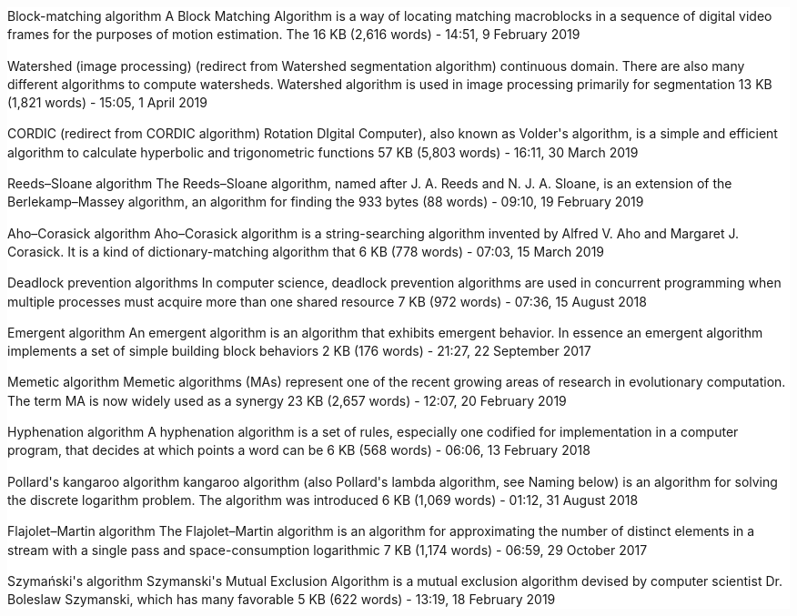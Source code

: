 Block-matching algorithm
A Block Matching Algorithm is a way of locating matching macroblocks in a sequence of digital video frames for the purposes of motion estimation. The
16 KB (2,616 words) - 14:51, 9 February 2019

Watershed (image processing) (redirect from Watershed segmentation algorithm)
continuous domain. There are also many different algorithms to compute watersheds. Watershed algorithm is used in image processing primarily for segmentation
13 KB (1,821 words) - 15:05, 1 April 2019

CORDIC (redirect from CORDIC algorithm)
Rotation DIgital Computer), also known as Volder's algorithm, is a simple and efficient algorithm to calculate hyperbolic and trigonometric functions
57 KB (5,803 words) - 16:11, 30 March 2019

Reeds–Sloane algorithm
The Reeds–Sloane algorithm, named after J. A. Reeds and N. J. A. Sloane, is an extension of the Berlekamp–Massey algorithm, an algorithm for finding the
933 bytes (88 words) - 09:10, 19 February 2019

Aho–Corasick algorithm
Aho–Corasick algorithm is a string-searching algorithm invented by Alfred V. Aho and Margaret J. Corasick. It is a kind of dictionary-matching algorithm that
6 KB (778 words) - 07:03, 15 March 2019

Deadlock prevention algorithms
In computer science, deadlock prevention algorithms are used in concurrent programming when multiple processes must acquire more than one shared resource
7 KB (972 words) - 07:36, 15 August 2018

Emergent algorithm
An emergent algorithm is an algorithm that exhibits emergent behavior. In essence an emergent algorithm implements a set of simple building block behaviors
2 KB (176 words) - 21:27, 22 September 2017

Memetic algorithm
Memetic algorithms (MAs) represent one of the recent growing areas of research in evolutionary computation. The term MA is now widely used as a synergy
23 KB (2,657 words) - 12:07, 20 February 2019

Hyphenation algorithm
A hyphenation algorithm is a set of rules, especially one codified for implementation in a computer program, that decides at which points a word can be
6 KB (568 words) - 06:06, 13 February 2018

Pollard's kangaroo algorithm
kangaroo algorithm (also Pollard's lambda algorithm, see Naming below) is an algorithm for solving the discrete logarithm problem. The algorithm was introduced
6 KB (1,069 words) - 01:12, 31 August 2018

Flajolet–Martin algorithm
The Flajolet–Martin algorithm is an algorithm for approximating the number of distinct elements in a stream with a single pass and space-consumption logarithmic
7 KB (1,174 words) - 06:59, 29 October 2017

Szymański's algorithm
Szymanski's Mutual Exclusion Algorithm is a mutual exclusion algorithm devised by computer scientist Dr. Boleslaw Szymanski, which has many favorable
5 KB (622 words) - 13:19, 18 February 2019

